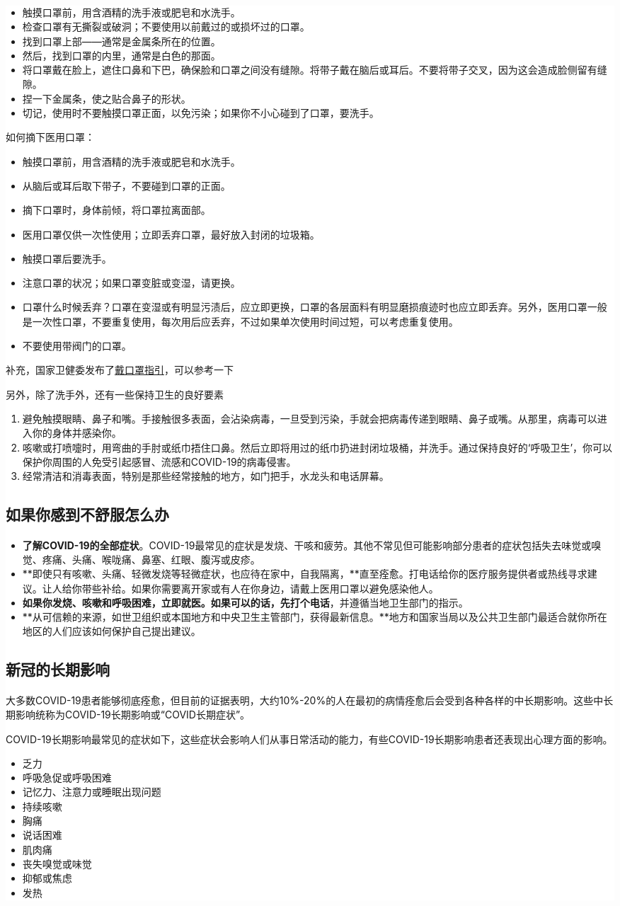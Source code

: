   - 触摸口罩前，用含酒精的洗手液或肥皂和水洗手。
  - 检查口罩有无撕裂或破洞；不要使用以前戴过的或损坏过的口罩。
  - 找到口罩上部——通常是金属条所在的位置。
  - 然后，找到口罩的内里，通常是白色的那面。
  - 将口罩戴在脸上，遮住口鼻和下巴，确保脸和口罩之间没有缝隙。将带子戴在脑后或耳后。不要将带子交叉，因为这会造成脸侧留有缝隙。
  - 捏一下金属条，使之贴合鼻子的形状。
  - 切记，使用时不要触摸口罩正面，以免污染；如果你不小心碰到了口罩，要洗手。

  如何摘下医用口罩：

  - 触摸口罩前，用含酒精的洗手液或肥皂和水洗手。
  - 从脑后或耳后取下带子，不要碰到口罩的正面。
  - 摘下口罩时，身体前倾，将口罩拉离面部。
  - 医用口罩仅供一次性使用；立即丢弃口罩，最好放入封闭的垃圾箱。
  - 触摸口罩后要洗手。
  - 注意口罩的状况；如果口罩变脏或变湿，请更换。

- 口罩什么时候丢弃？口罩在变湿或有明显污渍后，应立即更换，口罩的各层面料有明显磨损痕迹时也应立即丢弃。另外，医用口罩一般是一次性口罩，不要重复使用，每次用后应丢弃，不过如果单次使用时间过短，可以考虑重复使用。

- 不要使用带阀门的口罩。

补充，国家卫健委发布了[戴口罩指引](http://www.nhc.gov.cn/cms-search/xxgk/getManuscriptXxgk.htm?id=25974dfc8cc045c28638e30ab8558155)，可以参考一下

另外，除了洗手外，还有一些保持卫生的良好要素

1. 避免触摸眼睛、鼻子和嘴。手接触很多表面，会沾染病毒，一旦受到污染，手就会把病毒传递到眼睛、鼻子或嘴。从那里，病毒可以进入你的身体并感染你。
2. 咳嗽或打喷嚏时，用弯曲的手肘或纸巾捂住口鼻。然后立即将用过的纸巾扔进封闭垃圾桶，并洗手。通过保持良好的‘呼吸卫生’，你可以保护你周围的人免受引起感冒、流感和COVID-19的病毒侵害。
3. 经常清洁和消毒表面，特别是那些经常接触的地方，如门把手，水龙头和电话屏幕。



## 如果你感到不舒服怎么办

- **了解COVID-19的全部症状**。COVID-19最常见的症状是发烧、干咳和疲劳。其他不常见但可能影响部分患者的症状包括失去味觉或嗅觉、疼痛、头痛、喉咙痛、鼻塞、红眼、腹泻或皮疹。
- **即使只有咳嗽、头痛、轻微发烧等轻微症状，也应待在家中，自我隔离，**直至痊愈。打电话给你的医疗服务提供者或热线寻求建议。让人给你带些补给。如果你需要离开家或有人在你身边，请戴上医用口罩以避免感染他人。
- **如果你发烧、咳嗽和呼吸困难，立即就医。如果可以的话，先打个电话**，并遵循当地卫生部门的指示。
- **从可信赖的来源，如世卫组织或本国地方和中央卫生主管部门，获得最新信息。**地方和国家当局以及公共卫生部门最适合就你所在地区的人们应该如何保护自己提出建议。

## 新冠的长期影响

大多数COVID-19患者能够彻底痊愈，但目前的证据表明，大约10%-20%的人在最初的病情痊愈后会受到各种各样的中长期影响。这些中长期影响统称为COVID-19长期影响或“COVID长期症状”。

COVID-19长期影响最常见的症状如下，这些症状会影响人们从事日常活动的能力，有些COVID-19长期影响患者还表现出心理方面的影响。 

- 乏力
- 呼吸急促或呼吸困难
- 记忆力、注意力或睡眠出现问题
- 持续咳嗽
- 胸痛
- 说话困难
- 肌肉痛
- 丧失嗅觉或味觉
- 抑郁或焦虑
- 发热 
